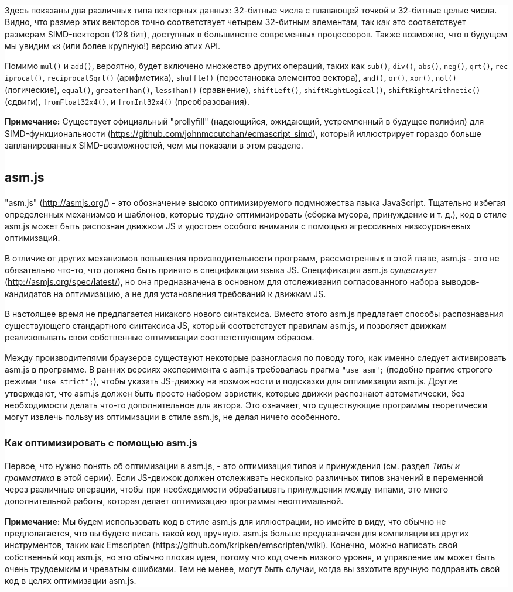 Здесь показаны два различных типа векторных данных: 32-битные числа с плавающей точкой и 32-битные целые числа. Видно, что размер этих векторов точно соответствует четырем 32-битным элементам, так как это соответствует размерам SIMD-векторов (128 бит), доступных в большинстве современных процессоров. Также возможно, что в будущем мы увидим `x8` (или более крупную!) версию этих API.

Помимо `mul()` и `add()`, вероятно, будет включено множество других операций, таких как `sub()`, `div()`, `abs()`, `neg()`, `qrt()`, `reciprocal()`, `reciprocalSqrt()` (арифметика), `shuffle()` (перестановка элементов вектора), `and()`, `or()`, `xor()`, `not()` (логические), `equal()`, `greaterThan()`, `lessThan()` (сравнение), `shiftLeft()`, `shiftRightLogical()`, `shiftRightArithmetic()` (сдвиги), `fromFloat32x4()`, и `fromInt32x4()` (преобразования).

**Примечание:** Существует официальный "prollyfill" (надеющийся, ожидающий, устремленный в будущее полифил) для SIMD-функциональности (https://github.com/johnmccutchan/ecmascript_simd), который иллюстрирует гораздо больше запланированных SIMD-возможностей, чем мы показали в этом разделе.

## asm.js

"asm.js" (http://asmjs.org/) - это обозначение высоко оптимизируемого подмножества языка JavaScript. Тщательно избегая определенных механизмов и шаблонов, которые *трудно* оптимизировать (сборка мусора, принуждение и т. д.), код в стиле asm.js может быть распознан движком JS и удостоен особого внимания с помощью агрессивных низкоуровневых оптимизаций.

В отличие от других механизмов повышения производительности программ, рассмотренных в этой главе, asm.js - это не обязательно что-то, что должно быть принято в спецификации языка JS. Спецификация asm.js *существует* (http://asmjs.org/spec/latest/), но она предназначена в основном для отслеживания согласованного набора выводов-кандидатов на оптимизацию, а не для установления требований к движкам JS.

В настоящее время не предлагается никакого нового синтаксиса. Вместо этого asm.js предлагает способы распознавания существующего стандартного синтаксиса JS, который соответствует правилам asm.js, и позволяет движкам реализовывать свои собственные оптимизации соответствующим образом.

Между производителями браузеров существуют некоторые разногласия по поводу того, как именно следует активировать asm.js в программе. В ранних версиях эксперимента с asm.js требовалась прагма `"use asm";` (подобно прагме строгого режима `"use strict";`), чтобы указать JS-движку на возможности и подсказки для оптимизации asm.js. Другие утверждают, что asm.js должен быть просто набором эвристик, которые движки распознают автоматически, без необходимости делать что-то дополнительное для автора. Это означает, что существующие программы теоретически могут извлечь пользу из оптимизации в стиле asm.js, не делая ничего особенного.

### Как оптимизировать с помощью asm.js

Первое, что нужно понять об оптимизации в asm.js, - это оптимизация типов и принуждения (см. раздел *Типы и грамматика* в этой серии). Если JS-движок должен отслеживать несколько различных типов значений в переменной через различные операции, чтобы при необходимости обрабатывать принуждения между типами, это много дополнительной работы, которая делает оптимизацию программы неоптимальной.

**Примечание:** Мы будем использовать код в стиле asm.js для иллюстрации, но имейте в виду, что обычно не предполагается, что вы будете писать такой код вручную. asm.js больше предназначен для компиляции из других инструментов, таких как Emscripten (https://github.com/kripken/emscripten/wiki). Конечно, можно написать свой собственный код asm.js, но это обычно плохая идея, потому что код очень низкого уровня, и управление им может быть очень трудоемким и чреватым ошибками. Тем не менее, могут быть случаи, когда вы захотите вручную подправить свой код в целях оптимизации asm.js.
